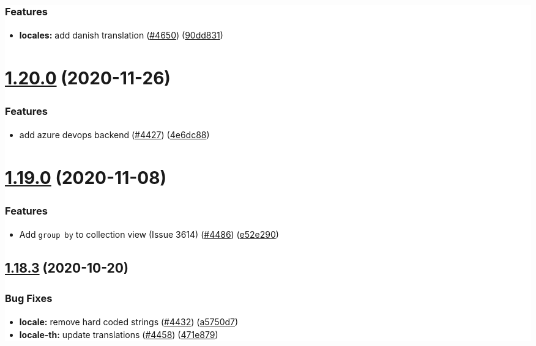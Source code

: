 
### Features

* **locales:** add danish translation ([#4650](https://github.com/decaporg/decap-cms/tree/master/packages/decap-cms-locales/issues/4650)) ([90dd831](https://github.com/decaporg/decap-cms/tree/master/packages/decap-cms-locales/commit/90dd8312d1b6fa39d3c7eec7dfac1a7f31326a00))





# [1.20.0](https://github.com/decaporg/decap-cms/tree/master/packages/decap-cms-locales/compare/decap-cms-locales@1.19.0...decap-cms-locales@1.20.0) (2020-11-26)


### Features

* add azure devops backend ([#4427](https://github.com/decaporg/decap-cms/tree/master/packages/decap-cms-locales/issues/4427)) ([4e6dc88](https://github.com/decaporg/decap-cms/tree/master/packages/decap-cms-locales/commit/4e6dc88efb1dae4cf6137730c3b4fb6d0f75a8cc))





# [1.19.0](https://github.com/decaporg/decap-cms/tree/master/packages/decap-cms-locales/compare/decap-cms-locales@1.18.3...decap-cms-locales@1.19.0) (2020-11-08)


### Features

* Add `group by` to collection view (Issue 3614) ([#4486](https://github.com/decaporg/decap-cms/tree/master/packages/decap-cms-locales/issues/4486)) ([e52e290](https://github.com/decaporg/decap-cms/tree/master/packages/decap-cms-locales/commit/e52e29034ec508e1b371e4a2a733418f0c813e60))





## [1.18.3](https://github.com/decaporg/decap-cms/tree/master/packages/decap-cms-locales/compare/decap-cms-locales@1.18.2...decap-cms-locales@1.18.3) (2020-10-20)


### Bug Fixes

* **locale:** remove hard coded strings ([#4432](https://github.com/decaporg/decap-cms/tree/master/packages/decap-cms-locales/issues/4432)) ([a5750d7](https://github.com/decaporg/decap-cms/tree/master/packages/decap-cms-locales/commit/a5750d782e9b4f0060362459037086f4d2f18acf))
* **locale-th:** update translations ([#4458](https://github.com/decaporg/decap-cms/tree/master/packages/decap-cms-locales/issues/4458)) ([471e879](https://github.com/decaporg/decap-cms/tree/master/packages/decap-cms-locales/commit/471e879b782dcaf0229995c1b6581e4e16a28ed0))


